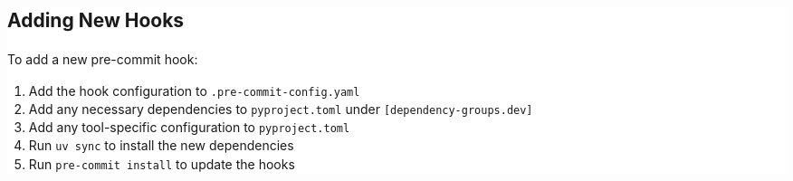 ## Adding New Hooks

To add a new pre-commit hook:

1. Add the hook configuration to `.pre-commit-config.yaml`
1. Add any necessary dependencies to `pyproject.toml` under `[dependency-groups.dev]`
1. Add any tool-specific configuration to `pyproject.toml`
1. Run `uv sync` to install the new dependencies
1. Run `pre-commit install` to update the hooks
